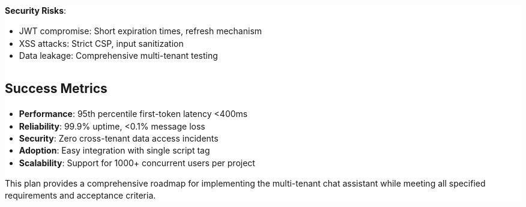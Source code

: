 **Security Risks**:
- JWT compromise: Short expiration times, refresh mechanism
- XSS attacks: Strict CSP, input sanitization
- Data leakage: Comprehensive multi-tenant testing

## Success Metrics

- **Performance**: 95th percentile first-token latency <400ms
- **Reliability**: 99.9% uptime, <0.1% message loss
- **Security**: Zero cross-tenant data access incidents
- **Adoption**: Easy integration with single script tag
- **Scalability**: Support for 1000+ concurrent users per project

This plan provides a comprehensive roadmap for implementing the multi-tenant chat assistant while meeting all specified requirements and acceptance criteria. 